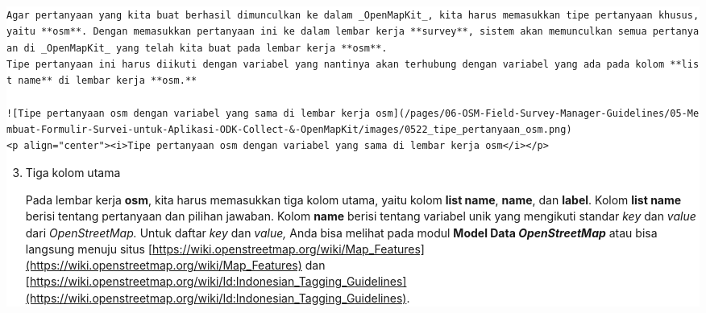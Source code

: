     Agar pertanyaan yang kita buat berhasil dimunculkan ke dalam _OpenMapKit_, kita harus memasukkan tipe pertanyaan khusus, yaitu **osm**. Dengan memasukkan pertanyaan ini ke dalam lembar kerja **survey**, sistem akan memunculkan semua pertanyaan di _OpenMapKit_ yang telah kita buat pada lembar kerja **osm**.
    Tipe pertanyaan ini harus diikuti dengan variabel yang nantinya akan terhubung dengan variabel yang ada pada kolom **list name** di lembar kerja **osm.**
    
    ![Tipe pertanyaan osm dengan variabel yang sama di lembar kerja osm](/pages/06-OSM-Field-Survey-Manager-Guidelines/05-Membuat-Formulir-Survei-untuk-Aplikasi-ODK-Collect-&-OpenMapKit/images/0522_tipe_pertanyaan_osm.png)
    <p align="center"><i>Tipe pertanyaan osm dengan variabel yang sama di lembar kerja osm</i></p>

3. Tiga kolom utama

    Pada lembar kerja **osm**, kita harus memasukkan tiga kolom utama, yaitu kolom **list name**, **name**, dan **label**. Kolom **list name** berisi tentang pertanyaan dan pilihan jawaban. Kolom **name** berisi tentang variabel unik yang mengikuti standar _key_ dan _value_ dari _OpenStreetMap._ Untuk daftar _key_ dan _value,_ Anda bisa melihat pada modul **Model Data _OpenStreetMap_** atau bisa langsung menuju situs [https://wiki.openstreetmap.org/wiki/Map_Features](https://wiki.openstreetmap.org/wiki/Map_Features) dan [https://wiki.openstreetmap.org/wiki/Id:Indonesian_Tagging_Guidelines](https://wiki.openstreetmap.org/wiki/Id:Indonesian_Tagging_Guidelines).
    